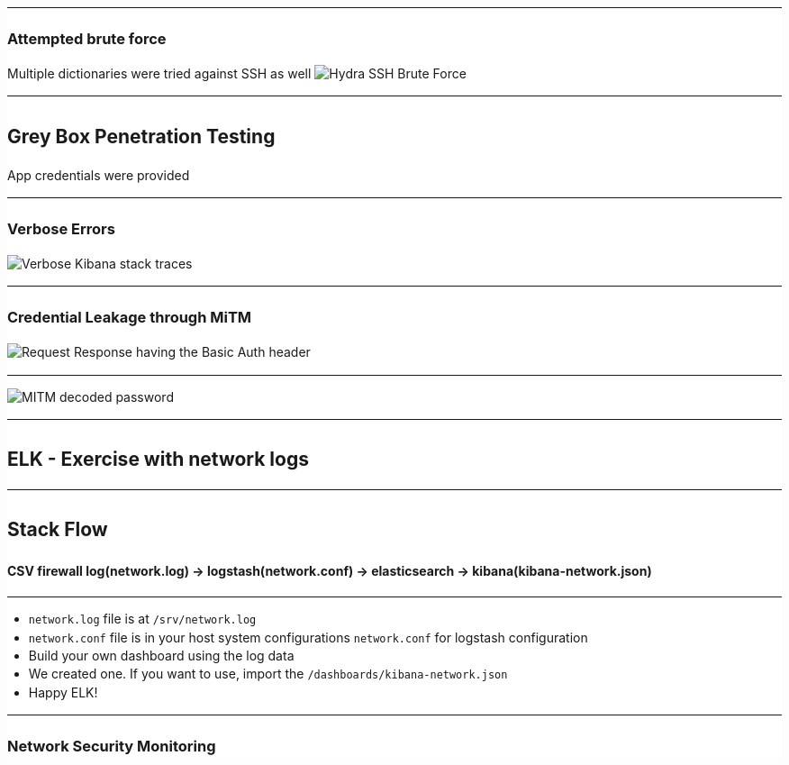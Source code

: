 ----

### Attempted brute force
Multiple dictionaries were tried against SSH as well
![Hydra SSH Brute Force](images/pentest/hydrasshpasscrack.png)

---

## Grey Box Penetration Testing
App credentials were provided

----

### Verbose Errors
![Verbose Kibana stack traces](images/pentest/kibana_verbose_error.png)

----

### Credential Leakage through MiTM

![Request Response having the Basic Auth header](images/pentest/BasicAuthOverHTTP.png)

----

![MITM decoded password](images/pentest/BasicAuthOverHTTP-2.png)

---

## ELK - Exercise with network logs

---

## Stack Flow

#### CSV firewall log(network.log) -> logstash(network.conf) -> elasticsearch -> kibana(kibana-network.json)

----

- `network.log` file is at `/srv/network.log`
- `network.conf` file is in your host system configurations `network.conf` for logstash configuration
- Build your own dashboard using the log data
- We created one. If you want to use, import the `/dashboards/kibana-network.json`
- Happy ELK!

---

### Network Security Monitoring
